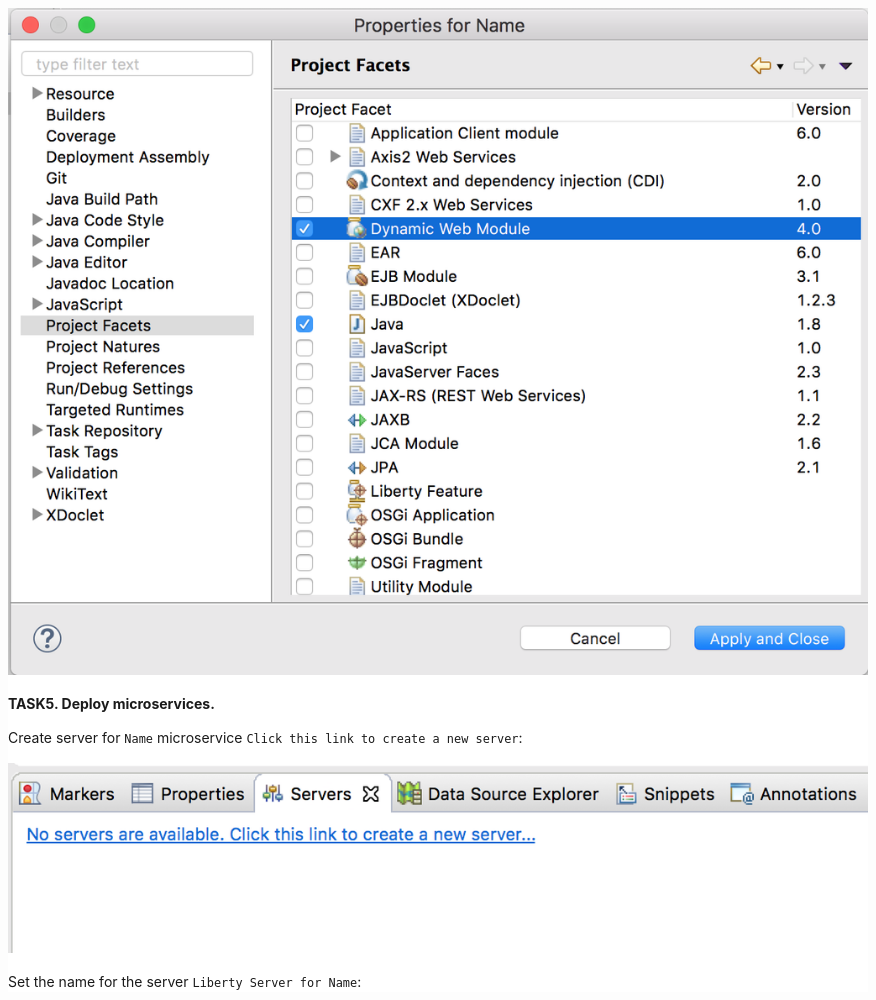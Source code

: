 ![Project build options st1](./images/project-build-options-step2.png)

**TASK5. Deploy microservices.**

Create server for `Name` microservice `Click this link to create a new server`:

![Deploy app step1](./images/deploy-app-st1.png)

Set the name for the server `Liberty Server for Name`:
